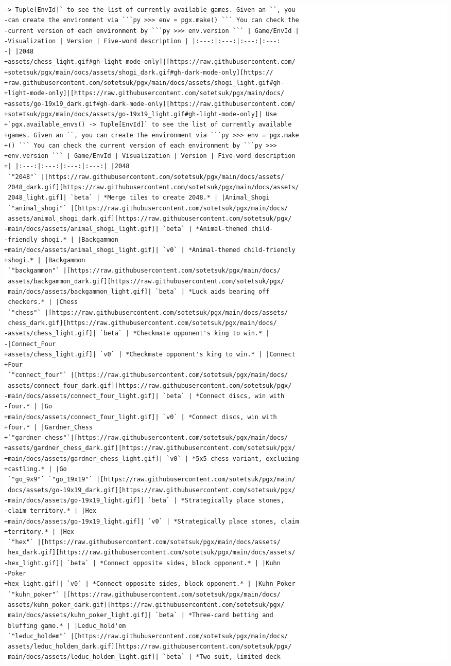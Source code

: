 ```
-> Tuple[EnvId]` to see the list of currently available games. Given an ``, you
-can create the environment via ```py >>> env = pgx.make() ``` You can check the
-current version of each environment by ```py >>> env.version ``` | Game/EnvId |
-Visualization | Version | Five-word description | |:---:|:---:|:---:|:---:
-| |2048
+assets/chess_light.gif#gh-light-mode-only]|[https://raw.githubusercontent.com/
+sotetsuk/pgx/main/docs/assets/shogi_dark.gif#gh-dark-mode-only][https://
+raw.githubusercontent.com/sotetsuk/pgx/main/docs/assets/shogi_light.gif#gh-
+light-mode-only]|[https://raw.githubusercontent.com/sotetsuk/pgx/main/docs/
+assets/go-19x19_dark.gif#gh-dark-mode-only][https://raw.githubusercontent.com/
+sotetsuk/pgx/main/docs/assets/go-19x19_light.gif#gh-light-mode-only]| Use
+`pgx.available_envs() -> Tuple[EnvId]` to see the list of currently available
+games. Given an ``, you can create the environment via ```py >>> env = pgx.make
+() ``` You can check the current version of each environment by ```py >>>
+env.version ``` | Game/EnvId | Visualization | Version | Five-word description
+| |:---:|:---:|:---:|:---:| |2048
 `"2048"` |[https://raw.githubusercontent.com/sotetsuk/pgx/main/docs/assets/
 2048_dark.gif][https://raw.githubusercontent.com/sotetsuk/pgx/main/docs/assets/
 2048_light.gif]| `beta` | *Merge tiles to create 2048.* | |Animal_Shogi
 `"animal_shogi"` |[https://raw.githubusercontent.com/sotetsuk/pgx/main/docs/
 assets/animal_shogi_dark.gif][https://raw.githubusercontent.com/sotetsuk/pgx/
-main/docs/assets/animal_shogi_light.gif]| `beta` | *Animal-themed child-
-friendly shogi.* | |Backgammon
+main/docs/assets/animal_shogi_light.gif]| `v0` | *Animal-themed child-friendly
+shogi.* | |Backgammon
 `"backgammon"` |[https://raw.githubusercontent.com/sotetsuk/pgx/main/docs/
 assets/backgammon_dark.gif][https://raw.githubusercontent.com/sotetsuk/pgx/
 main/docs/assets/backgammon_light.gif]| `beta` | *Luck aids bearing off
 checkers.* | |Chess
 `"chess"` |[https://raw.githubusercontent.com/sotetsuk/pgx/main/docs/assets/
 chess_dark.gif][https://raw.githubusercontent.com/sotetsuk/pgx/main/docs/
-assets/chess_light.gif]| `beta` | *Checkmate opponent's king to win.* |
-|Connect_Four
+assets/chess_light.gif]| `v0` | *Checkmate opponent's king to win.* | |Connect
+Four
 `"connect_four"` |[https://raw.githubusercontent.com/sotetsuk/pgx/main/docs/
 assets/connect_four_dark.gif][https://raw.githubusercontent.com/sotetsuk/pgx/
-main/docs/assets/connect_four_light.gif]| `beta` | *Connect discs, win with
-four.* | |Go
+main/docs/assets/connect_four_light.gif]| `v0` | *Connect discs, win with
+four.* | |Gardner_Chess
+`"gardner_chess"`|[https://raw.githubusercontent.com/sotetsuk/pgx/main/docs/
+assets/gardner_chess_dark.gif][https://raw.githubusercontent.com/sotetsuk/pgx/
+main/docs/assets/gardner_chess_light.gif]| `v0` | *5x5 chess variant, excluding
+castling.* | |Go
 `"go_9x9"` `"go_19x19"` |[https://raw.githubusercontent.com/sotetsuk/pgx/main/
 docs/assets/go-19x19_dark.gif][https://raw.githubusercontent.com/sotetsuk/pgx/
-main/docs/assets/go-19x19_light.gif]| `beta` | *Strategically place stones,
-claim territory.* | |Hex
+main/docs/assets/go-19x19_light.gif]| `v0` | *Strategically place stones, claim
+territory.* | |Hex
 `"hex"` |[https://raw.githubusercontent.com/sotetsuk/pgx/main/docs/assets/
 hex_dark.gif][https://raw.githubusercontent.com/sotetsuk/pgx/main/docs/assets/
-hex_light.gif]| `beta` | *Connect opposite sides, block opponent.* | |Kuhn
-Poker
+hex_light.gif]| `v0` | *Connect opposite sides, block opponent.* | |Kuhn_Poker
 `"kuhn_poker"` |[https://raw.githubusercontent.com/sotetsuk/pgx/main/docs/
 assets/kuhn_poker_dark.gif][https://raw.githubusercontent.com/sotetsuk/pgx/
 main/docs/assets/kuhn_poker_light.gif]| `beta` | *Three-card betting and
 bluffing game.* | |Leduc_hold'em
 `"leduc_holdem"` |[https://raw.githubusercontent.com/sotetsuk/pgx/main/docs/
 assets/leduc_holdem_dark.gif][https://raw.githubusercontent.com/sotetsuk/pgx/
 main/docs/assets/leduc_holdem_light.gif]| `beta` | *Two-suit, limited deck
```